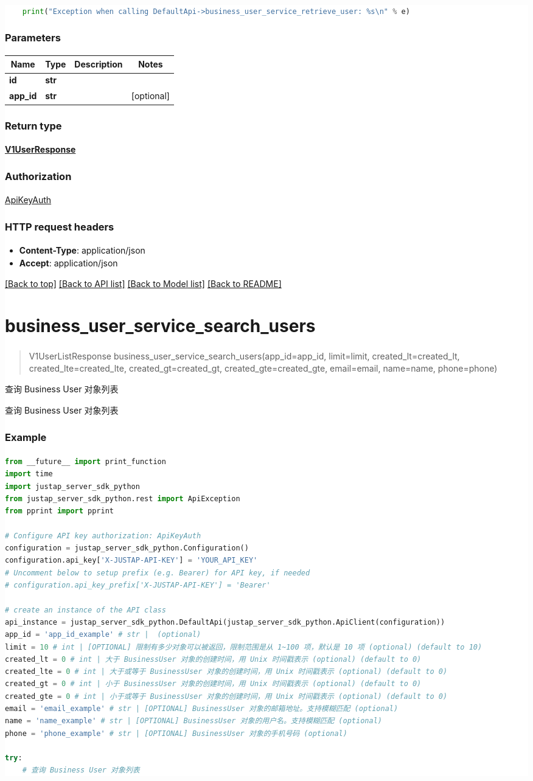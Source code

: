 ```python
    print("Exception when calling DefaultApi->business_user_service_retrieve_user: %s\n" % e)
```

### Parameters

Name | Type | Description  | Notes
------------- | ------------- | ------------- | -------------
 **id** | **str**|  | 
 **app_id** | **str**|  | [optional] 

### Return type

[**V1UserResponse**](V1UserResponse.md)

### Authorization

[ApiKeyAuth](../README.md#ApiKeyAuth)

### HTTP request headers

 - **Content-Type**: application/json
 - **Accept**: application/json

[[Back to top]](#) [[Back to API list]](../README.md#documentation-for-api-endpoints) [[Back to Model list]](../README.md#documentation-for-models) [[Back to README]](../README.md)

# **business_user_service_search_users**
> V1UserListResponse business_user_service_search_users(app_id=app_id, limit=limit, created_lt=created_lt, created_lte=created_lte, created_gt=created_gt, created_gte=created_gte, email=email, name=name, phone=phone)

查询 Business User 对象列表

查询 Business User 对象列表

### Example
```python
from __future__ import print_function
import time
import justap_server_sdk_python
from justap_server_sdk_python.rest import ApiException
from pprint import pprint

# Configure API key authorization: ApiKeyAuth
configuration = justap_server_sdk_python.Configuration()
configuration.api_key['X-JUSTAP-API-KEY'] = 'YOUR_API_KEY'
# Uncomment below to setup prefix (e.g. Bearer) for API key, if needed
# configuration.api_key_prefix['X-JUSTAP-API-KEY'] = 'Bearer'

# create an instance of the API class
api_instance = justap_server_sdk_python.DefaultApi(justap_server_sdk_python.ApiClient(configuration))
app_id = 'app_id_example' # str |  (optional)
limit = 10 # int | [OPTIONAL] 限制有多少对象可以被返回，限制范围是从 1~100 项，默认是 10 项 (optional) (default to 10)
created_lt = 0 # int | 大于 BusinessUser 对象的创建时间，用 Unix 时间戳表示 (optional) (default to 0)
created_lte = 0 # int | 大于或等于 BusinessUser 对象的创建时间，用 Unix 时间戳表示 (optional) (default to 0)
created_gt = 0 # int | 小于 BusinessUser 对象的创建时间，用 Unix 时间戳表示 (optional) (default to 0)
created_gte = 0 # int | 小于或等于 BusinessUser 对象的创建时间，用 Unix 时间戳表示 (optional) (default to 0)
email = 'email_example' # str | [OPTIONAL] BusinessUser 对象的邮箱地址。支持模糊匹配 (optional)
name = 'name_example' # str | [OPTIONAL] BusinessUser 对象的用户名。支持模糊匹配 (optional)
phone = 'phone_example' # str | [OPTIONAL] BusinessUser 对象的手机号码 (optional)

try:
    # 查询 Business User 对象列表
```